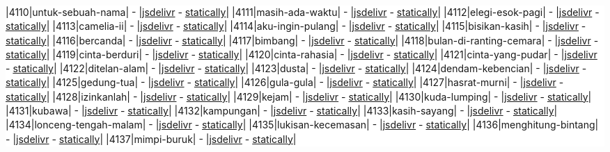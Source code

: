 |4110|untuk-sebuah-nama| - |[jsdelivr](https://cdn.jsdelivr.net/gh/dbchord/c4-1-3/1-5000/4001-4500/untuk-sebuah-nama.png) - [statically](https://cdn.statically.io/gh/dbchord/c4-1-3/i/1-5000/4001-4500/untuk-sebuah-nama.png)|
|4111|masih-ada-waktu| - |[jsdelivr](https://cdn.jsdelivr.net/gh/dbchord/c4-1-3/1-5000/4001-4500/masih-ada-waktu.png) - [statically](https://cdn.statically.io/gh/dbchord/c4-1-3/i/1-5000/4001-4500/masih-ada-waktu.png)|
|4112|elegi-esok-pagi| - |[jsdelivr](https://cdn.jsdelivr.net/gh/dbchord/c4-1-3/1-5000/4001-4500/elegi-esok-pagi.png) - [statically](https://cdn.statically.io/gh/dbchord/c4-1-3/i/1-5000/4001-4500/elegi-esok-pagi.png)|
|4113|camelia-ii| - |[jsdelivr](https://cdn.jsdelivr.net/gh/dbchord/c4-1-3/1-5000/4001-4500/camelia-ii.png) - [statically](https://cdn.statically.io/gh/dbchord/c4-1-3/i/1-5000/4001-4500/camelia-ii.png)|
|4114|aku-ingin-pulang| - |[jsdelivr](https://cdn.jsdelivr.net/gh/dbchord/c4-1-3/1-5000/4001-4500/aku-ingin-pulang.png) - [statically](https://cdn.statically.io/gh/dbchord/c4-1-3/i/1-5000/4001-4500/aku-ingin-pulang.png)|
|4115|bisikan-kasih| - |[jsdelivr](https://cdn.jsdelivr.net/gh/dbchord/c4-1-3/1-5000/4001-4500/bisikan-kasih.png) - [statically](https://cdn.statically.io/gh/dbchord/c4-1-3/i/1-5000/4001-4500/bisikan-kasih.png)|
|4116|bercanda| - |[jsdelivr](https://cdn.jsdelivr.net/gh/dbchord/c4-1-3/1-5000/4001-4500/bercanda.png) - [statically](https://cdn.statically.io/gh/dbchord/c4-1-3/i/1-5000/4001-4500/bercanda.png)|
|4117|bimbang| - |[jsdelivr](https://cdn.jsdelivr.net/gh/dbchord/c4-1-3/1-5000/4001-4500/bimbang.png) - [statically](https://cdn.statically.io/gh/dbchord/c4-1-3/i/1-5000/4001-4500/bimbang.png)|
|4118|bulan-di-ranting-cemara| - |[jsdelivr](https://cdn.jsdelivr.net/gh/dbchord/c4-1-3/1-5000/4001-4500/bulan-di-ranting-cemara.png) - [statically](https://cdn.statically.io/gh/dbchord/c4-1-3/i/1-5000/4001-4500/bulan-di-ranting-cemara.png)|
|4119|cinta-berduri| - |[jsdelivr](https://cdn.jsdelivr.net/gh/dbchord/c4-1-3/1-5000/4001-4500/cinta-berduri.png) - [statically](https://cdn.statically.io/gh/dbchord/c4-1-3/i/1-5000/4001-4500/cinta-berduri.png)|
|4120|cinta-rahasia| - |[jsdelivr](https://cdn.jsdelivr.net/gh/dbchord/c4-1-3/1-5000/4001-4500/cinta-rahasia.png) - [statically](https://cdn.statically.io/gh/dbchord/c4-1-3/i/1-5000/4001-4500/cinta-rahasia.png)|
|4121|cinta-yang-pudar| - |[jsdelivr](https://cdn.jsdelivr.net/gh/dbchord/c4-1-3/1-5000/4001-4500/cinta-yang-pudar.png) - [statically](https://cdn.statically.io/gh/dbchord/c4-1-3/i/1-5000/4001-4500/cinta-yang-pudar.png)|
|4122|ditelan-alam| - |[jsdelivr](https://cdn.jsdelivr.net/gh/dbchord/c4-1-3/1-5000/4001-4500/ditelan-alam.png) - [statically](https://cdn.statically.io/gh/dbchord/c4-1-3/i/1-5000/4001-4500/ditelan-alam.png)|
|4123|dusta| - |[jsdelivr](https://cdn.jsdelivr.net/gh/dbchord/c4-1-3/1-5000/4001-4500/dusta.png) - [statically](https://cdn.statically.io/gh/dbchord/c4-1-3/i/1-5000/4001-4500/dusta.png)|
|4124|dendam-kebencian| - |[jsdelivr](https://cdn.jsdelivr.net/gh/dbchord/c4-1-3/1-5000/4001-4500/dendam-kebencian.png) - [statically](https://cdn.statically.io/gh/dbchord/c4-1-3/i/1-5000/4001-4500/dendam-kebencian.png)|
|4125|gedung-tua| - |[jsdelivr](https://cdn.jsdelivr.net/gh/dbchord/c4-1-3/1-5000/4001-4500/gedung-tua.png) - [statically](https://cdn.statically.io/gh/dbchord/c4-1-3/i/1-5000/4001-4500/gedung-tua.png)|
|4126|gula-gula| - |[jsdelivr](https://cdn.jsdelivr.net/gh/dbchord/c4-1-3/1-5000/4001-4500/gula-gula.png) - [statically](https://cdn.statically.io/gh/dbchord/c4-1-3/i/1-5000/4001-4500/gula-gula.png)|
|4127|hasrat-murni| - |[jsdelivr](https://cdn.jsdelivr.net/gh/dbchord/c4-1-3/1-5000/4001-4500/hasrat-murni.png) - [statically](https://cdn.statically.io/gh/dbchord/c4-1-3/i/1-5000/4001-4500/hasrat-murni.png)|
|4128|izinkanlah| - |[jsdelivr](https://cdn.jsdelivr.net/gh/dbchord/c4-1-3/1-5000/4001-4500/izinkanlah.png) - [statically](https://cdn.statically.io/gh/dbchord/c4-1-3/i/1-5000/4001-4500/izinkanlah.png)|
|4129|kejam| - |[jsdelivr](https://cdn.jsdelivr.net/gh/dbchord/c4-1-3/1-5000/4001-4500/kejam.png) - [statically](https://cdn.statically.io/gh/dbchord/c4-1-3/i/1-5000/4001-4500/kejam.png)|
|4130|kuda-lumping| - |[jsdelivr](https://cdn.jsdelivr.net/gh/dbchord/c4-1-3/1-5000/4001-4500/kuda-lumping.png) - [statically](https://cdn.statically.io/gh/dbchord/c4-1-3/i/1-5000/4001-4500/kuda-lumping.png)|
|4131|kubawa| - |[jsdelivr](https://cdn.jsdelivr.net/gh/dbchord/c4-1-3/1-5000/4001-4500/kubawa.png) - [statically](https://cdn.statically.io/gh/dbchord/c4-1-3/i/1-5000/4001-4500/kubawa.png)|
|4132|kampungan| - |[jsdelivr](https://cdn.jsdelivr.net/gh/dbchord/c4-1-3/1-5000/4001-4500/kampungan.png) - [statically](https://cdn.statically.io/gh/dbchord/c4-1-3/i/1-5000/4001-4500/kampungan.png)|
|4133|kasih-sayang| - |[jsdelivr](https://cdn.jsdelivr.net/gh/dbchord/c4-1-3/1-5000/4001-4500/kasih-sayang.png) - [statically](https://cdn.statically.io/gh/dbchord/c4-1-3/i/1-5000/4001-4500/kasih-sayang.png)|
|4134|lonceng-tengah-malam| - |[jsdelivr](https://cdn.jsdelivr.net/gh/dbchord/c4-1-3/1-5000/4001-4500/lonceng-tengah-malam.png) - [statically](https://cdn.statically.io/gh/dbchord/c4-1-3/i/1-5000/4001-4500/lonceng-tengah-malam.png)|
|4135|lukisan-kecemasan| - |[jsdelivr](https://cdn.jsdelivr.net/gh/dbchord/c4-1-3/1-5000/4001-4500/lukisan-kecemasan.png) - [statically](https://cdn.statically.io/gh/dbchord/c4-1-3/i/1-5000/4001-4500/lukisan-kecemasan.png)|
|4136|menghitung-bintang| - |[jsdelivr](https://cdn.jsdelivr.net/gh/dbchord/c4-1-3/1-5000/4001-4500/menghitung-bintang.png) - [statically](https://cdn.statically.io/gh/dbchord/c4-1-3/i/1-5000/4001-4500/menghitung-bintang.png)|
|4137|mimpi-buruk| - |[jsdelivr](https://cdn.jsdelivr.net/gh/dbchord/c4-1-3/1-5000/4001-4500/mimpi-buruk.png) - [statically](https://cdn.statically.io/gh/dbchord/c4-1-3/i/1-5000/4001-4500/mimpi-buruk.png)|